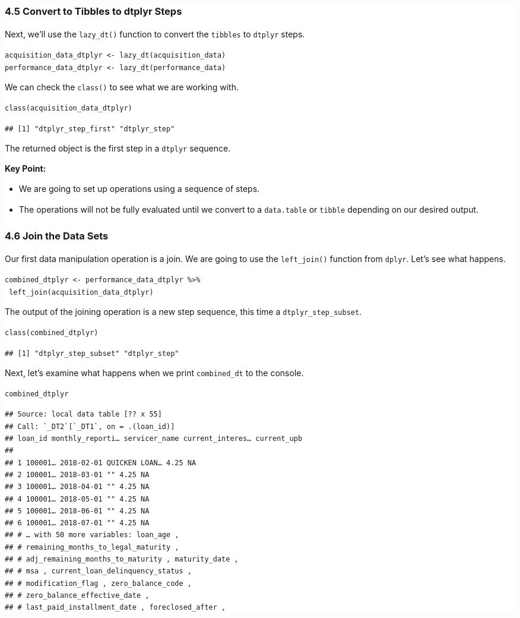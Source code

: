 ### 4.5 Convert to Tibbles to dtplyr Steps

Next, we’ll use the `lazy_dt()` function to convert the `tibbles` to `dtplyr` steps.

```
acquisition_data_dtplyr <- lazy_dt(acquisition_data)
performance_data_dtplyr <- lazy_dt(performance_data)
```

We can check the `class()` to see what we are working with.

```
class(acquisition_data_dtplyr)
```

```
## [1] "dtplyr_step_first" "dtplyr_step"
```

The returned object is the first step in a `dtplyr` sequence.

**Key Point:**

- We are going to set up operations using a sequence of steps.

- The operations will not be fully evaluated until we convert to a `data.table` or `tibble` depending on our desired output.




### 4.6 Join the Data Sets

Our first data manipulation operation is a join. We are going to use the `left_join()` function from `dplyr`. Let’s see what happens.

```
combined_dtplyr <- performance_data_dtplyr %>%
 left_join(acquisition_data_dtplyr)
```

The output of the joining operation is a new step sequence, this time a `dtplyr_step_subset`.

```
class(combined_dtplyr)
```

```
## [1] "dtplyr_step_subset" "dtplyr_step"
```

Next, let’s examine what happens when we print `combined_dt` to the console.

```
combined_dtplyr
```

```
## Source: local data table [?? x 55]
## Call: `_DT2`[`_DT1`, on = .(loan_id)]
## loan_id monthly_reporti… servicer_name current_interes… current_upb
## 
## 1 100001… 2018-02-01 QUICKEN LOAN… 4.25 NA
## 2 100001… 2018-03-01 "" 4.25 NA
## 3 100001… 2018-04-01 "" 4.25 NA
## 4 100001… 2018-05-01 "" 4.25 NA
## 5 100001… 2018-06-01 "" 4.25 NA
## 6 100001… 2018-07-01 "" 4.25 NA
## # … with 50 more variables: loan_age ,
## # remaining_months_to_legal_maturity ,
## # adj_remaining_months_to_maturity , maturity_date ,
## # msa , current_loan_delinquency_status ,
## # modification_flag , zero_balance_code ,
## # zero_balance_effective_date ,
## # last_paid_installment_date , foreclosed_after ,
```